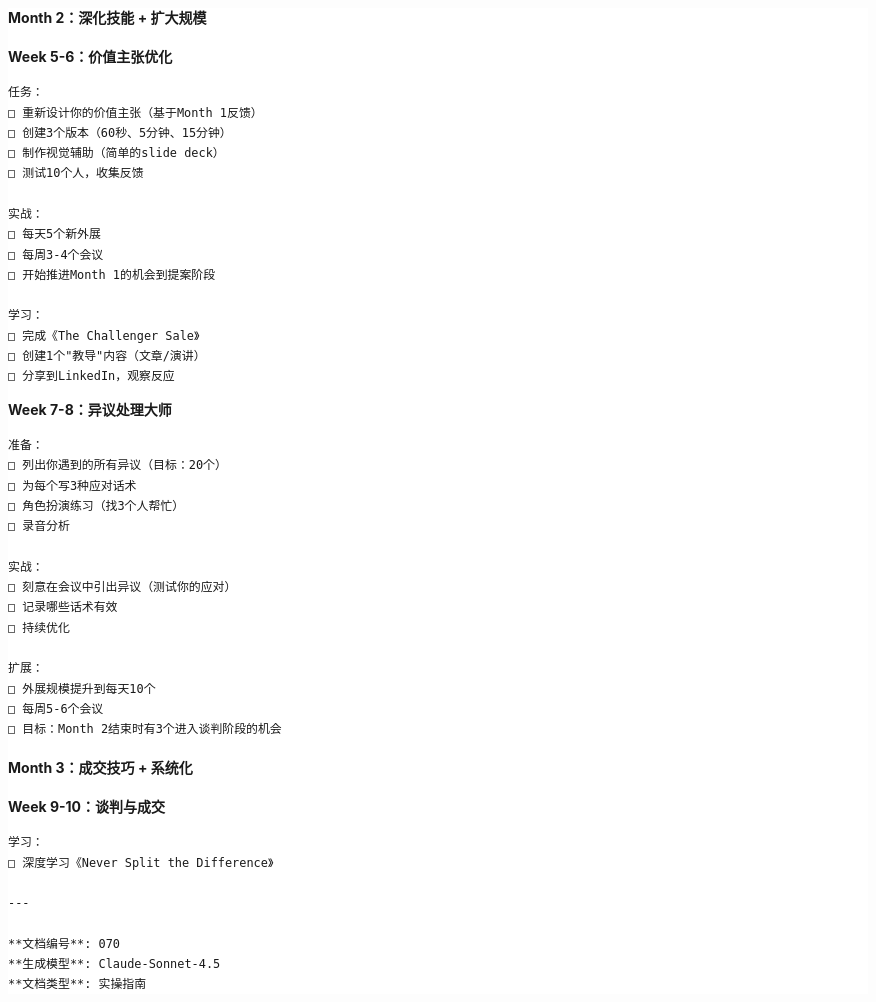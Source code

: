 #### Month 2：深化技能 + 扩大规模

**Week 5-6：价值主张优化**
```
任务：
□ 重新设计你的价值主张（基于Month 1反馈）
□ 创建3个版本（60秒、5分钟、15分钟）
□ 制作视觉辅助（简单的slide deck）
□ 测试10个人，收集反馈

实战：
□ 每天5个新外展
□ 每周3-4个会议
□ 开始推进Month 1的机会到提案阶段

学习：
□ 完成《The Challenger Sale》
□ 创建1个"教导"内容（文章/演讲）
□ 分享到LinkedIn，观察反应
```

**Week 7-8：异议处理大师**
```
准备：
□ 列出你遇到的所有异议（目标：20个）
□ 为每个写3种应对话术
□ 角色扮演练习（找3个人帮忙）
□ 录音分析

实战：
□ 刻意在会议中引出异议（测试你的应对）
□ 记录哪些话术有效
□ 持续优化

扩展：
□ 外展规模提升到每天10个
□ 每周5-6个会议
□ 目标：Month 2结束时有3个进入谈判阶段的机会
```

#### Month 3：成交技巧 + 系统化

**Week 9-10：谈判与成交**
```
学习：
□ 深度学习《Never Split the Difference》

---

**文档编号**: 070  
**生成模型**: Claude-Sonnet-4.5  
**文档类型**: 实操指南
